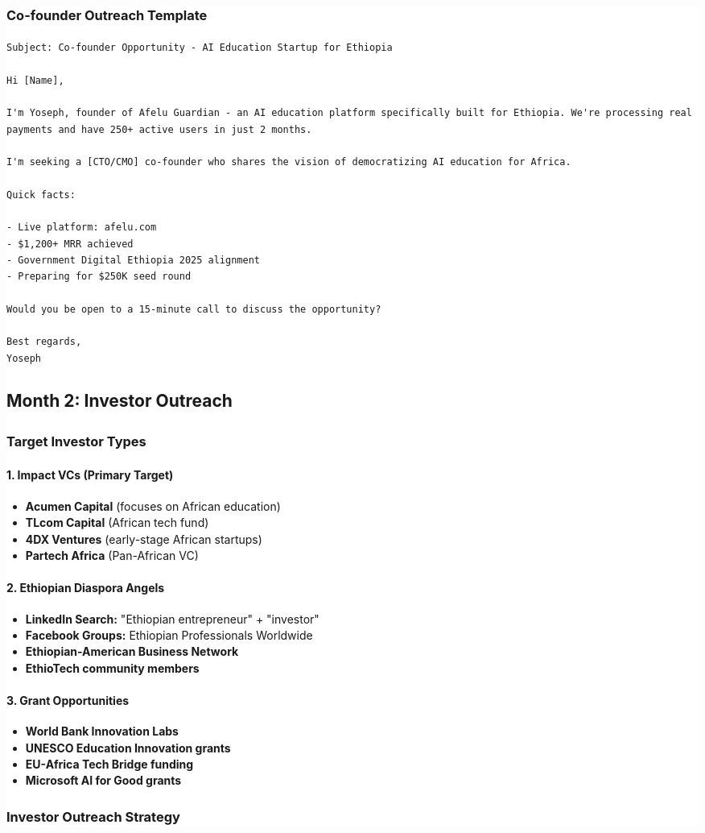 ### Co-founder Outreach Template

```
Subject: Co-founder Opportunity - AI Education Startup for Ethiopia

Hi [Name],

I'm Yoseph, founder of Afelu Guardian - an AI education platform specifically built for Ethiopia. We're processing real payments and have 250+ active users in just 2 months.

I'm seeking a [CTO/CMO] co-founder who shares the vision of democratizing AI education for Africa. 

Quick facts:

- Live platform: afelu.com
- $1,200+ MRR achieved
- Government Digital Ethiopia 2025 alignment
- Preparing for $250K seed round

Would you be open to a 15-minute call to discuss the opportunity?

Best regards,
Yoseph
```

## Month 2: Investor Outreach

### Target Investor Types

#### 1. Impact VCs (Primary Target)

- **Acumen Capital** (focuses on African education)
- **TLcom Capital** (African tech fund)
- **4DX Ventures** (early-stage African startups)
- **Partech Africa** (Pan-African VC)

#### 2. Ethiopian Diaspora Angels

- **LinkedIn Search:** "Ethiopian entrepreneur" + "investor"
- **Facebook Groups:** Ethiopian Professionals Worldwide
- **Ethiopian-American Business Network**
- **EthioTech community members**

#### 3. Grant Opportunities

- **World Bank Innovation Labs**
- **UNESCO Education Innovation grants**
- **EU-Africa Tech Bridge funding**
- **Microsoft AI for Good grants**

### Investor Outreach Strategy
